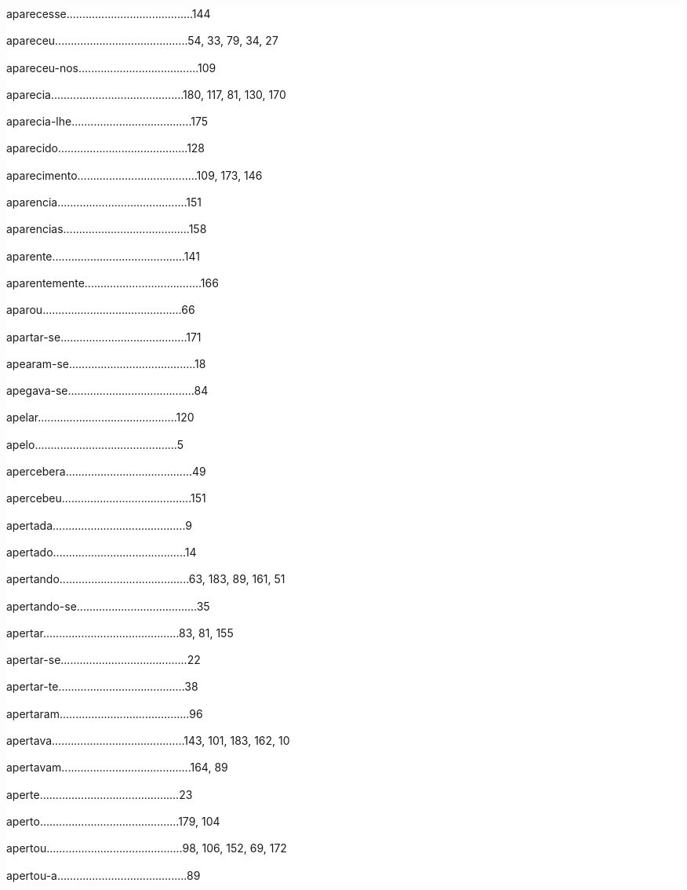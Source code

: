 aparecesse........................................144

apareceu..........................................54, 33, 79, 34, 27

apareceu-nos......................................109

aparecia..........................................180, 117, 81, 130, 170

aparecia-lhe......................................175

aparecido.........................................128

aparecimento......................................109, 173, 146

aparencia.........................................151

aparencias........................................158

aparente..........................................141

aparentemente.....................................166

aparou............................................66

apartar-se........................................171

apearam-se........................................18

apegava-se........................................84

apelar............................................120

apelo.............................................5

apercebera........................................49

apercebeu.........................................151

apertada..........................................9

apertado..........................................14

apertando.........................................63, 183, 89, 161, 51

apertando-se......................................35

apertar...........................................83, 81, 155

apertar-se........................................22

apertar-te........................................38

apertaram.........................................96

apertava..........................................143, 101, 183, 162, 10

apertavam.........................................164, 89

aperte............................................23

aperto............................................179, 104

apertou...........................................98, 106, 152, 69, 172

apertou-a.........................................89
